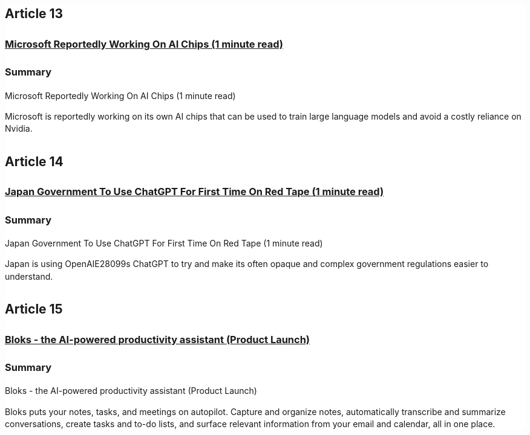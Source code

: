 ## Article 13
### [Microsoft Reportedly Working On AI Chips (1 minute read)](https://tldr.tech)
### Summary 
 Microsoft Reportedly Working On AI Chips (1 minute read)

Microsoft is reportedly working on its own AI chips that can be used to train large language models and avoid a costly reliance on Nvidia.

## Article 14
### [Japan Government To Use ChatGPT For First Time On Red Tape (1 minute read)](https://tldr.tech)
### Summary 
 Japan Government To Use ChatGPT For First Time On Red Tape (1 minute read)

Japan is using OpenAIE28099s ChatGPT to try and make its often opaque and complex government regulations easier to understand.

## Article 15
### [Bloks - the AI-powered productivity assistant (Product Launch)](https://tldr.tech)
### Summary 
 Bloks - the AI-powered productivity assistant (Product Launch)

Bloks puts your notes, tasks, and meetings on autopilot. Capture and organize notes, automatically transcribe and summarize conversations, create tasks and to-do lists, and surface relevant information from your email and calendar, all in one place.

